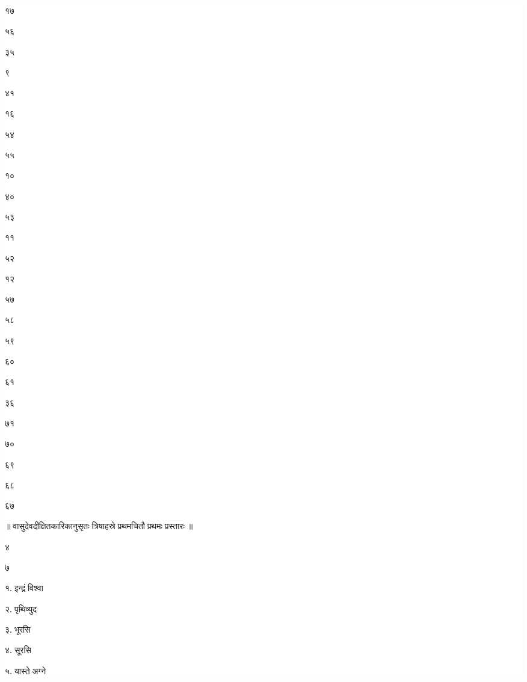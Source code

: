 १७

५६

३५

९

४१

१६

५४

५५

१०

४०

५३

११

५२

१२

५७

५८

५९

६०

६१

३६

७१

७०

६९

६८

६७

॥ वासुदेवदीक्षितकारिकानुसृतः त्रिषाहस्रे प्रथमचितौ प्रथमः प्रस्तारः ॥

४

७

१. इन्द्रं विश्वा

२. पृथिव्युद

३. भूरसि

४. सूरसि

५. यास्ते अग्ने
